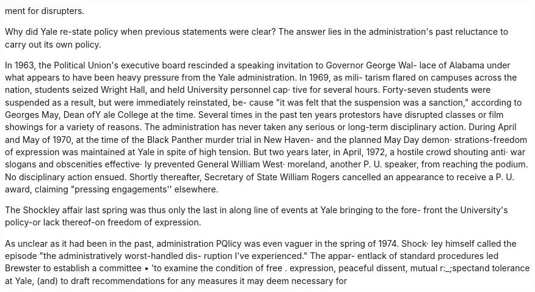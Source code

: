 ment for disrupters. 

Why did Yale re-state policy when 
previous statements were clear? The 
answer lies in the administration's 
past reluctance to carry out its own 
policy. 

In 1963, the Political Union's 
executive board rescinded a speaking 
invitation to Governor George Wal-
lace of Alabama under what appears 
to have been heavy pressure from the 
Yale administration. In 1969, as mili-
tarism flared on campuses across the 
nation, students seized Wright Hall, 
and held University personnel cap· 
tive for several hours. Forty-seven 
students were suspended as a result, 
but were immediately reinstated, be-
cause "it was felt that the suspension 
was a sanction," according to Georges 
May, Dean ofY ale College at the 
time. Several times in the past ten 
years protestors have disrupted 
classes or film showings for a variety 
of reasons. The administration has 
never taken any serious or long-term 
disciplinary action. During April and 
May of 1970, at the time of the Black 
Panther murder trial in New Haven-
and the planned May Day demon· 
strations-freedom of expression was 
maintained at Yale in spite of high 
tension. But two years later, in April, 
1972, a hostile crowd shouting anti· 
war slogans and obscenities effective· 
ly prevented General William West· 
moreland, another P. U. speaker, from 
reaching the podium. No disciplinary 
action ensued. Shortly thereafter, 
Secretary of State William Rogers 
cancelled an appearance to receive a 
P. U. award, claiming "pressing 
engagements'' elsewhere. 

The Shockley affair last spring was 
thus only the last in along line of 
events at Yale bringing to the fore-
front the University's policy-or lack 
thereof-on freedom of expression. 

As unclear as it had been in the past, 
administration PQlicy was even 
vaguer in the spring of 1974. Shock· 
ley himself called the episode "the 
administratively worst-handled dis-
ruption I've experienced." The appar-
entlack of standard procedures led 
Brewster to establish a committee 
• 'to examine the condition of free 
. expression, peaceful dissent, mutual 
r:_;spectand tolerance at Yale, (and) to 
draft recommendations for any 
measures it may deem necessary for 